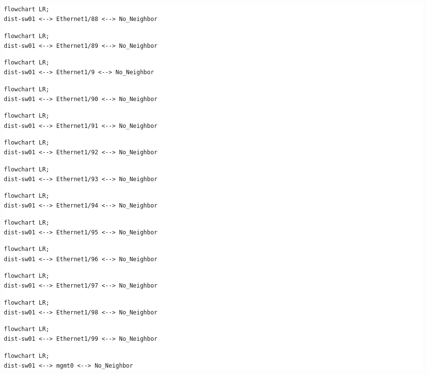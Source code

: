 ```mermaid
flowchart LR;
dist-sw01 <--> Ethernet1/88 <--> No_Neighbor
```

```mermaid
flowchart LR;
dist-sw01 <--> Ethernet1/89 <--> No_Neighbor
```

```mermaid
flowchart LR;
dist-sw01 <--> Ethernet1/9 <--> No_Neighbor
```

```mermaid
flowchart LR;
dist-sw01 <--> Ethernet1/90 <--> No_Neighbor
```

```mermaid
flowchart LR;
dist-sw01 <--> Ethernet1/91 <--> No_Neighbor
```

```mermaid
flowchart LR;
dist-sw01 <--> Ethernet1/92 <--> No_Neighbor
```

```mermaid
flowchart LR;
dist-sw01 <--> Ethernet1/93 <--> No_Neighbor
```

```mermaid
flowchart LR;
dist-sw01 <--> Ethernet1/94 <--> No_Neighbor
```

```mermaid
flowchart LR;
dist-sw01 <--> Ethernet1/95 <--> No_Neighbor
```

```mermaid
flowchart LR;
dist-sw01 <--> Ethernet1/96 <--> No_Neighbor
```

```mermaid
flowchart LR;
dist-sw01 <--> Ethernet1/97 <--> No_Neighbor
```

```mermaid
flowchart LR;
dist-sw01 <--> Ethernet1/98 <--> No_Neighbor
```

```mermaid
flowchart LR;
dist-sw01 <--> Ethernet1/99 <--> No_Neighbor
```

```mermaid
flowchart LR;
dist-sw01 <--> mgmt0 <--> No_Neighbor
```
